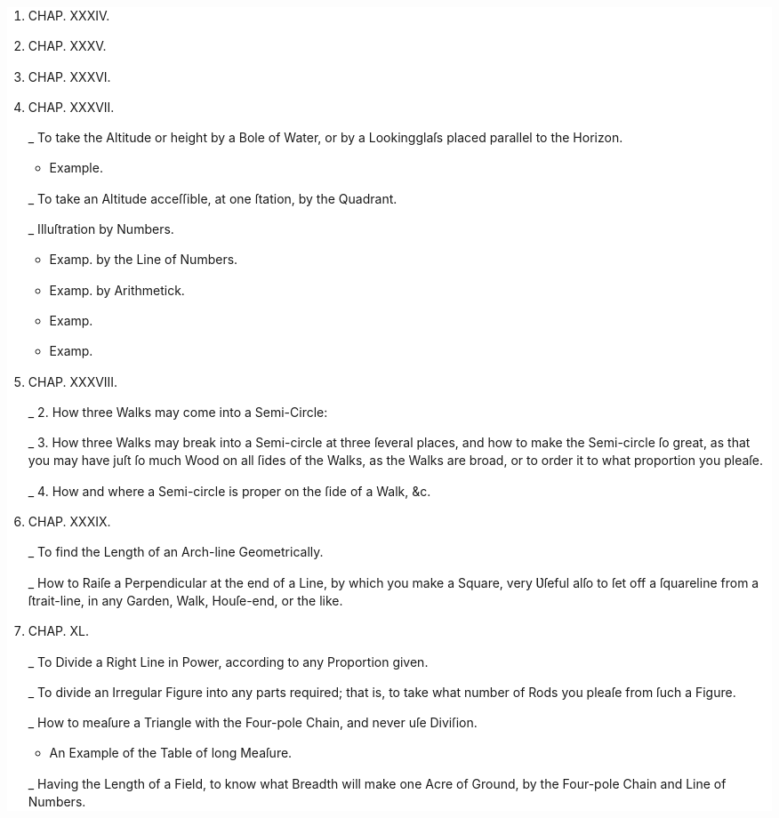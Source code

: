 1. CHAP. XXXIV.

1. CHAP. XXXV.

1. CHAP. XXXVI.

1. CHAP. XXXVII.

    _ To take the Altitude or height by a Bole of Water, or by a Lookingglaſs
placed parallel to the Horizon.

      * Example.

    _ To take an Altitude acceſſible, at one ſtation, by the Quadrant.

    _ Illuſtration by Numbers.

      * Examp. by the Line of Numbers.

      * Examp. by Arithmetick.

      * Examp.

      * Examp.

1. CHAP. XXXVIII.

    _ 2. How three Walks may come into a Semi-Circle:

    _ 3. How three Walks may break into a Semi-circle at three ſeveral
places, and how to make the Semi-circle ſo great, as that you may
have juſt ſo much Wood on all ſides of the Walks, as the Walks are
broad, or to order it to what proportion you pleaſe.

    _ 4. How and where a Semi-circle is proper on the ſide of a Walk,
&c.

1. CHAP. XXXIX.

    _ To find the Length of an Arch-line Geometrically.

    _ How to Raiſe a Perpendicular at the end of a Line, by which you
make a Square, very Ʋſeful alſo to ſet off a ſquareline
from a ſtrait-line, in any Garden,
Walk, Houſe-end, or the like.

1. CHAP. XL.

    _ To Divide a Right Line in Power, according to any Proportion
given.

    _ To divide an Irregular Figure into any parts required; that is, to take
what number of Rods you pleaſe from ſuch a Figure.

    _ How to meaſure a Triangle with the Four-pole Chain, and never
uſe Diviſion.

      * An Example of the Table of long Meaſure.

    _ Having the Length of a Field, to know what Breadth will make one Acre
of Ground, by the Four-pole Chain and Line of Numbers.

